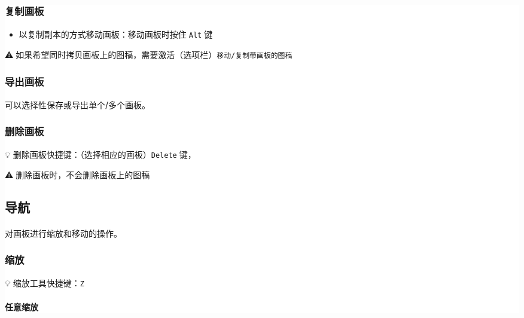 

### 复制画板

<div class='video-wrapper'>
<iframe src="//player.bilibili.com/player.html?aid=92256512&cid=157514923&page=1&high_quality=1&danmaku=0" scrolling="no" border="0" frameborder="no" framespacing="0" allowfullscreen="true"></iframe>
</div>


* 以复制副本的方式移动画板：移动画板时按住 `Alt` 键

:warning: 如果希望同时拷贝画板上的图稿，需要激活（选项栏）`移动/复制带画板的图稿`



### 导出画板

可以选择性保存或导出单个/多个画板。

<div class='video-wrapper'>
<iframe src="//player.bilibili.com/player.html?aid=92256512&cid=157515044&page=5&high_quality=1&danmaku=0" scrolling="no" border="0" frameborder="no" framespacing="0" allowfullscreen="true"></iframe>
</div>



### 删除画板

<div class='video-wrapper'>
<iframe src="//player.bilibili.com/player.html?aid=92256512&cid=157515032&page=4&high_quality=1&danmaku=0" scrolling="no" border="0" frameborder="no" framespacing="0" allowfullscreen="true"></iframe>
</div>


:bulb: 删除画板快捷键：（选择相应的画板）`Delete` 键，

:warning: 删除画板时，不会删除画板上的图稿



## 导航

对画板进行缩放和移动的操作。



### 缩放

:bulb: 缩放工具快捷键：`Z`



#### 任意缩放

<div class='video-wrapper'>
<iframe src="//player.bilibili.com/player.html?aid=92256512&cid=157515252&page=19&high_quality=1&danmaku=0" scrolling="no" border="0" frameborder="no" framespacing="0" allowfullscreen="true"></iframe>
</div>
